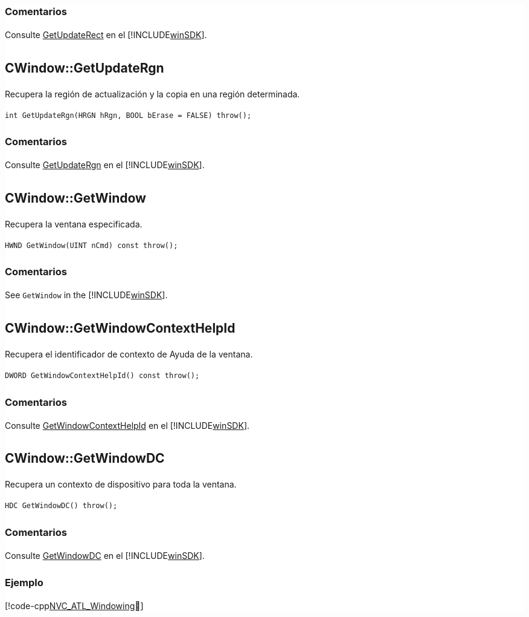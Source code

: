 ### <a name="remarks"></a>Comentarios  
 Consulte [GetUpdateRect](http://msdn.microsoft.com/library/windows/desktop/dd144943) en el [!INCLUDE[winSDK](../../atl/includes/winsdk_md.md)].  
  
##  <a name="getupdatergn"></a>CWindow::GetUpdateRgn  
 Recupera la región de actualización y la copia en una región determinada.  
  
```
int GetUpdateRgn(HRGN hRgn, BOOL bErase = FALSE) throw();
```  
  
### <a name="remarks"></a>Comentarios  
 Consulte [GetUpdateRgn](http://msdn.microsoft.com/library/windows/desktop/dd144944) en el [!INCLUDE[winSDK](../../atl/includes/winsdk_md.md)].  
  
##  <a name="getwindow"></a>CWindow::GetWindow  
 Recupera la ventana especificada.  
  
```
HWND GetWindow(UINT nCmd) const throw();
```  
  
### <a name="remarks"></a>Comentarios  
 See `GetWindow` in the [!INCLUDE[winSDK](../../atl/includes/winsdk_md.md)].  
  
##  <a name="getwindowcontexthelpid"></a>CWindow::GetWindowContextHelpId  
 Recupera el identificador de contexto de Ayuda de la ventana.  
  
```
DWORD GetWindowContextHelpId() const throw();
```  
  
### <a name="remarks"></a>Comentarios  
 Consulte [GetWindowContextHelpId](http://msdn.microsoft.com/library/windows/desktop/bb776429) en el [!INCLUDE[winSDK](../../atl/includes/winsdk_md.md)].  
  
##  <a name="getwindowdc"></a>CWindow::GetWindowDC  
 Recupera un contexto de dispositivo para toda la ventana.  
  
```
HDC GetWindowDC() throw();
```  
  
### <a name="remarks"></a>Comentarios  
 Consulte [GetWindowDC](http://msdn.microsoft.com/library/windows/desktop/dd144947) en el [!INCLUDE[winSDK](../../atl/includes/winsdk_md.md)].  
  
### <a name="example"></a>Ejemplo  
 [!code-cpp[NVC_ATL_Windowing&#14;](../../atl/codesnippet/cpp/cwindow-class_14.cpp)]  
  